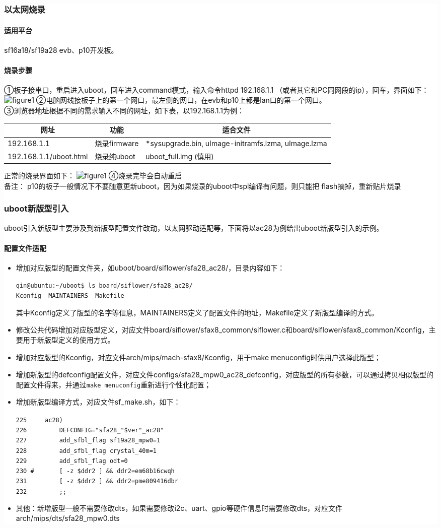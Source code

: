 
### 以太网烧录

#### 适用平台

sf16a18/sf19a28 evb、p10开发板。

#### 烧录步骤

①板子接串口，重启进入uboot，回车进入command模式，输入命令httpd 192.168.1.1 （或者其它和PC同网段的ip），回车，界面如下：  
![figure1](https://developers.siflower.cn/document/picture_download?pictureId=5afc2305d76d650001c98a75  )
②电脑网线接板子上的第一个网口，最左侧的网口，在evb和p10上都是lan口的第一个网口。  
③浏览器地址根据不同的需求输入不同的网址，如下表，以192.168.1.1为例：

| 网址 |	功能 | 适合文件 |
| - | - | - |
| 192.168.1.1 | 烧录firmware | *sysupgrade.bin, uImage-initramfs.lzma, uImage.lzma |
| 192.168.1.1/uboot.html | 烧录纯uboot | 	uboot_full.img (慎用) |

正常的烧录界面如下：
![figure1](https://developers.siflower.cn/document/picture_download?pictureId=5afc23f9d76d650001c98a77    )
④烧录完毕会自动重启  
备注： p10的板子一般情况下不要随意更新uboot，因为如果烧录的uboot中spl编译有问题，则只能把 flash摘掉，重新贴片烧录  



### uboot新版型引入

uboot引入新版型主要涉及到新版型配置文件改动，以太网驱动适配等，下面将以ac28为例给出uboot新版型引入的示例。

#### 配置文件适配

- 增加对应版型的配置文件夹，如uboot/board/siflower/sfa28_ac28/，目录内容如下：
  ```
  qin@ubuntu:~/uboot$ ls board/siflower/sfa28_ac28/
  Kconfig  MAINTAINERS  Makefile
  ```
  其中Kconfig定义了版型的名字等信息，MAINTAINERS定义了配置文件的地址，Makefile定义了新版型编译的方式。
  
- 修改公共代码增加对应版型定义，对应文件board/siflower/sfax8_common/siflower.c和board/siflower/sfax8_common/Kconfig，主要用于新版型定义的使用方式。
  
- 增加对应版型的Kconfig，对应文件arch/mips/mach-sfax8/Kconfig，用于make menuconfig时供用户选择此版型；

- 增加新版型的defconfig配置文件，对应文件configs/sfa28_mpw0_ac28_defconfig，对应版型的所有参数，可以通过拷贝相似版型的配置文件得来，并通过```make menuconfig```重新进行个性化配置；

- 增加新版型编译方式，对应文件sf_make.sh，如下：
  ```
  225     ac28)
  226         DEFCONFIG="sfa28_"$ver"_ac28"
  227         add_sfbl_flag sf19a28_mpw0=1
  228         add_sfbl_flag crystal_40m=1
  229         add_sfbl_flag odt=0
  230 #       [ -z $ddr2 ] && ddr2=em68b16cwqh
  231         [ -z $ddr2 ] && ddr2=pme809416dbr
  232         ;;
  ```
- 其他：新增版型一般不需要修改dts，如果需要修改i2c、uart、gpio等硬件信息时需要修改dts，对应文件arch/mips/dts/sfa28_mpw0.dts

